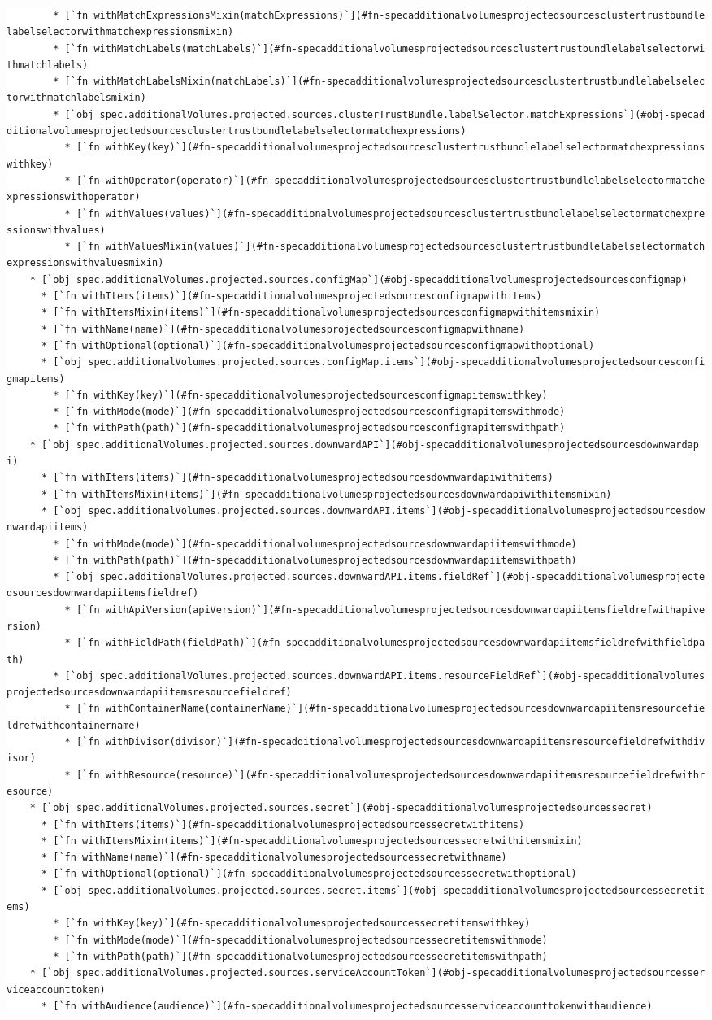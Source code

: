             * [`fn withMatchExpressionsMixin(matchExpressions)`](#fn-specadditionalvolumesprojectedsourcesclustertrustbundlelabelselectorwithmatchexpressionsmixin)
            * [`fn withMatchLabels(matchLabels)`](#fn-specadditionalvolumesprojectedsourcesclustertrustbundlelabelselectorwithmatchlabels)
            * [`fn withMatchLabelsMixin(matchLabels)`](#fn-specadditionalvolumesprojectedsourcesclustertrustbundlelabelselectorwithmatchlabelsmixin)
            * [`obj spec.additionalVolumes.projected.sources.clusterTrustBundle.labelSelector.matchExpressions`](#obj-specadditionalvolumesprojectedsourcesclustertrustbundlelabelselectormatchexpressions)
              * [`fn withKey(key)`](#fn-specadditionalvolumesprojectedsourcesclustertrustbundlelabelselectormatchexpressionswithkey)
              * [`fn withOperator(operator)`](#fn-specadditionalvolumesprojectedsourcesclustertrustbundlelabelselectormatchexpressionswithoperator)
              * [`fn withValues(values)`](#fn-specadditionalvolumesprojectedsourcesclustertrustbundlelabelselectormatchexpressionswithvalues)
              * [`fn withValuesMixin(values)`](#fn-specadditionalvolumesprojectedsourcesclustertrustbundlelabelselectormatchexpressionswithvaluesmixin)
        * [`obj spec.additionalVolumes.projected.sources.configMap`](#obj-specadditionalvolumesprojectedsourcesconfigmap)
          * [`fn withItems(items)`](#fn-specadditionalvolumesprojectedsourcesconfigmapwithitems)
          * [`fn withItemsMixin(items)`](#fn-specadditionalvolumesprojectedsourcesconfigmapwithitemsmixin)
          * [`fn withName(name)`](#fn-specadditionalvolumesprojectedsourcesconfigmapwithname)
          * [`fn withOptional(optional)`](#fn-specadditionalvolumesprojectedsourcesconfigmapwithoptional)
          * [`obj spec.additionalVolumes.projected.sources.configMap.items`](#obj-specadditionalvolumesprojectedsourcesconfigmapitems)
            * [`fn withKey(key)`](#fn-specadditionalvolumesprojectedsourcesconfigmapitemswithkey)
            * [`fn withMode(mode)`](#fn-specadditionalvolumesprojectedsourcesconfigmapitemswithmode)
            * [`fn withPath(path)`](#fn-specadditionalvolumesprojectedsourcesconfigmapitemswithpath)
        * [`obj spec.additionalVolumes.projected.sources.downwardAPI`](#obj-specadditionalvolumesprojectedsourcesdownwardapi)
          * [`fn withItems(items)`](#fn-specadditionalvolumesprojectedsourcesdownwardapiwithitems)
          * [`fn withItemsMixin(items)`](#fn-specadditionalvolumesprojectedsourcesdownwardapiwithitemsmixin)
          * [`obj spec.additionalVolumes.projected.sources.downwardAPI.items`](#obj-specadditionalvolumesprojectedsourcesdownwardapiitems)
            * [`fn withMode(mode)`](#fn-specadditionalvolumesprojectedsourcesdownwardapiitemswithmode)
            * [`fn withPath(path)`](#fn-specadditionalvolumesprojectedsourcesdownwardapiitemswithpath)
            * [`obj spec.additionalVolumes.projected.sources.downwardAPI.items.fieldRef`](#obj-specadditionalvolumesprojectedsourcesdownwardapiitemsfieldref)
              * [`fn withApiVersion(apiVersion)`](#fn-specadditionalvolumesprojectedsourcesdownwardapiitemsfieldrefwithapiversion)
              * [`fn withFieldPath(fieldPath)`](#fn-specadditionalvolumesprojectedsourcesdownwardapiitemsfieldrefwithfieldpath)
            * [`obj spec.additionalVolumes.projected.sources.downwardAPI.items.resourceFieldRef`](#obj-specadditionalvolumesprojectedsourcesdownwardapiitemsresourcefieldref)
              * [`fn withContainerName(containerName)`](#fn-specadditionalvolumesprojectedsourcesdownwardapiitemsresourcefieldrefwithcontainername)
              * [`fn withDivisor(divisor)`](#fn-specadditionalvolumesprojectedsourcesdownwardapiitemsresourcefieldrefwithdivisor)
              * [`fn withResource(resource)`](#fn-specadditionalvolumesprojectedsourcesdownwardapiitemsresourcefieldrefwithresource)
        * [`obj spec.additionalVolumes.projected.sources.secret`](#obj-specadditionalvolumesprojectedsourcessecret)
          * [`fn withItems(items)`](#fn-specadditionalvolumesprojectedsourcessecretwithitems)
          * [`fn withItemsMixin(items)`](#fn-specadditionalvolumesprojectedsourcessecretwithitemsmixin)
          * [`fn withName(name)`](#fn-specadditionalvolumesprojectedsourcessecretwithname)
          * [`fn withOptional(optional)`](#fn-specadditionalvolumesprojectedsourcessecretwithoptional)
          * [`obj spec.additionalVolumes.projected.sources.secret.items`](#obj-specadditionalvolumesprojectedsourcessecretitems)
            * [`fn withKey(key)`](#fn-specadditionalvolumesprojectedsourcessecretitemswithkey)
            * [`fn withMode(mode)`](#fn-specadditionalvolumesprojectedsourcessecretitemswithmode)
            * [`fn withPath(path)`](#fn-specadditionalvolumesprojectedsourcessecretitemswithpath)
        * [`obj spec.additionalVolumes.projected.sources.serviceAccountToken`](#obj-specadditionalvolumesprojectedsourcesserviceaccounttoken)
          * [`fn withAudience(audience)`](#fn-specadditionalvolumesprojectedsourcesserviceaccounttokenwithaudience)